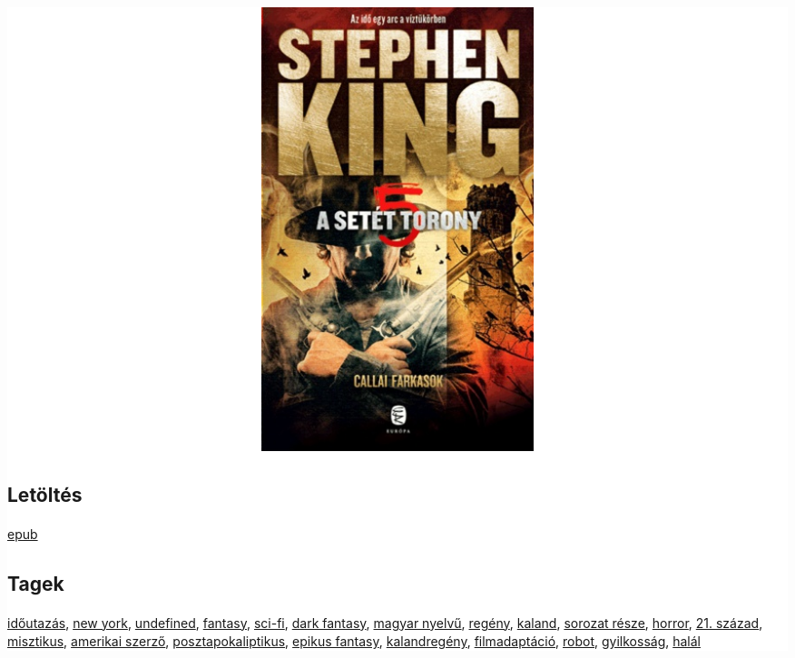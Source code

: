 <center><img src="https://github.com/BercziSandor/calibre_lib/raw/main/main/Stephen%20King/Callai%20farkasok%20%28847%29/cover.jpg" alt="cover" width="300"/></center>

## Letöltés
[epub](https://github.com/BercziSandor/calibre_lib/raw/main/main/Stephen%20King/Callai%20farkasok%20%28847%29/Callai%20farkasok%20-%20Stephen%20King.epub)

## Tagek
[időutazás](https://github.com/berczisandor/calibre_lib/blob/main/main/_tags/id%c5%91utaz%c3%a1s.md), [new york](https://github.com/berczisandor/calibre_lib/blob/main/main/_tags/new%20york.md), [undefined](https://github.com/berczisandor/calibre_lib/blob/main/main/_tags/undefined.md), [fantasy](https://github.com/berczisandor/calibre_lib/blob/main/main/_tags/fantasy.md), [sci-fi](https://github.com/berczisandor/calibre_lib/blob/main/main/_tags/sci-fi.md), [dark fantasy](https://github.com/berczisandor/calibre_lib/blob/main/main/_tags/dark%20fantasy.md), [magyar nyelvű](https://github.com/berczisandor/calibre_lib/blob/main/main/_tags/magyar%20nyelv%c5%b1.md), [regény](https://github.com/berczisandor/calibre_lib/blob/main/main/_tags/reg%c3%a9ny.md), [kaland](https://github.com/berczisandor/calibre_lib/blob/main/main/_tags/kaland.md), [sorozat része](https://github.com/berczisandor/calibre_lib/blob/main/main/_tags/sorozat%20r%c3%a9sze.md), [horror](https://github.com/berczisandor/calibre_lib/blob/main/main/_tags/horror.md), [21. század](https://github.com/berczisandor/calibre_lib/blob/main/main/_tags/21.%20sz%c3%a1zad.md), [misztikus](https://github.com/berczisandor/calibre_lib/blob/main/main/_tags/misztikus.md), [amerikai szerző](https://github.com/berczisandor/calibre_lib/blob/main/main/_tags/amerikai%20szerz%c5%91.md), [posztapokaliptikus](https://github.com/berczisandor/calibre_lib/blob/main/main/_tags/posztapokaliptikus.md), [epikus fantasy](https://github.com/berczisandor/calibre_lib/blob/main/main/_tags/epikus%20fantasy.md), [kalandregény](https://github.com/berczisandor/calibre_lib/blob/main/main/_tags/kalandreg%c3%a9ny.md), [filmadaptáció](https://github.com/berczisandor/calibre_lib/blob/main/main/_tags/filmadapt%c3%a1ci%c3%b3.md), [robot](https://github.com/berczisandor/calibre_lib/blob/main/main/_tags/robot.md), [gyilkosság](https://github.com/berczisandor/calibre_lib/blob/main/main/_tags/gyilkoss%c3%a1g.md), [halál](https://github.com/berczisandor/calibre_lib/blob/main/main/_tags/hal%c3%a1l.md)
